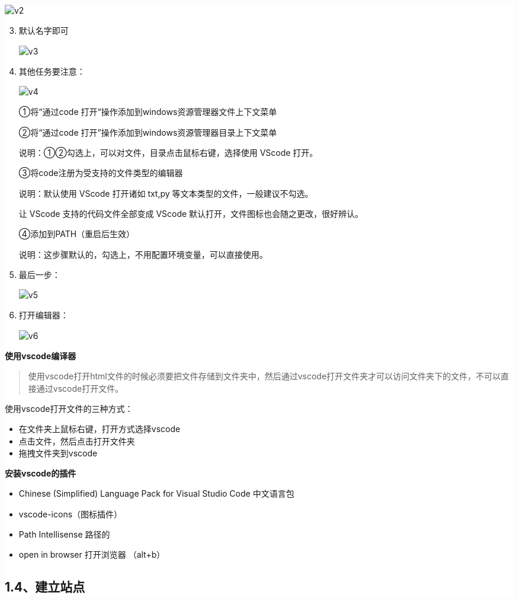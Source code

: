    ![v2](/images/html/01/v2.png)

3. 默认名字即可

   ![v3](/images/html/01/v3.png)

4. 其他任务要注意：

   ![v4](/images/html/01/v4.png)

   ①将“通过code 打开“操作添加到windows资源管理器文件上下文菜单

   ②将“通过code 打开”操作添加到windows资源管理器目录上下文菜单

   说明：①②勾选上，可以对文件，目录点击鼠标右键，选择使用 VScode 打开。

   ③将code注册为受支持的文件类型的编辑器

   说明：默认使用 VScode 打开诸如 txt,py 等文本类型的文件，一般建议不勾选。

   让 VScode 支持的代码文件全部变成 VScode 默认打开，文件图标也会随之更改，很好辨认。

   ④添加到PATH（重启后生效）

   说明：这步骤默认的，勾选上，不用配置环境变量，可以直接使用。

5. 最后一步：

   ![v5](/images/html/01/v5.png)

6. 打开编辑器：

   ![v6](/images/html/01/v6.jpg)

**使用vscode编译器**

> 使用vscode打开html文件的时候必须要把文件存储到文件夹中，然后通过vscode打开文件夹才可以访问文件夹下的文件，不可以直接通过vscode打开文件。

使用vscode打开文件的三种方式：

+ 在文件夹上鼠标右键，打开方式选择vscode
+ 点击文件，然后点击打开文件夹
+ 拖拽文件夹到vscode

**安装vscode的插件**

+ Chinese (Simplified) Language Pack for Visual Studio Code 中文语言包

+ vscode-icons（图标插件）

+ Path Intellisense 路径的

+ open in browser  打开浏览器 （alt+b）

  

  



## 1.4、建立站点
